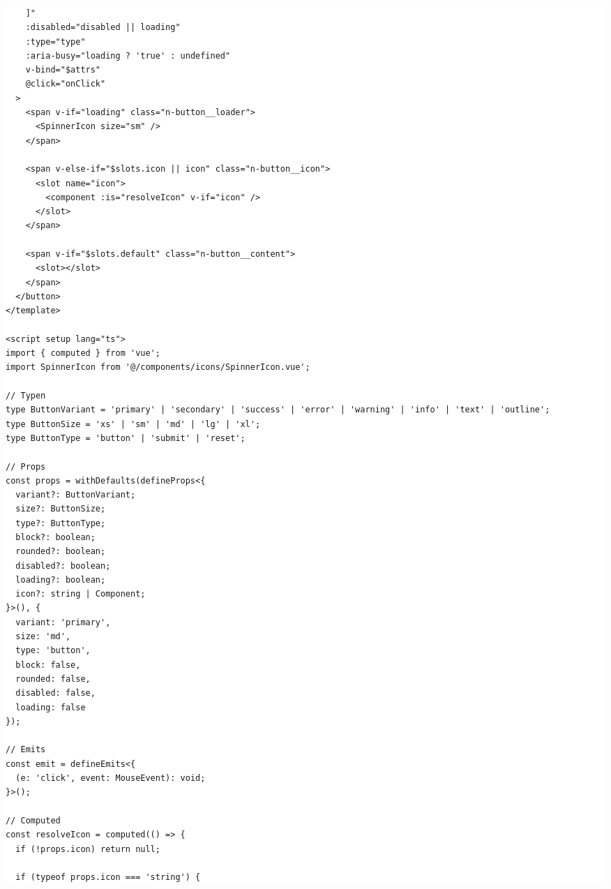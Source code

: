 ```vue
    ]"
    :disabled="disabled || loading"
    :type="type"
    :aria-busy="loading ? 'true' : undefined"
    v-bind="$attrs"
    @click="onClick"
  >
    <span v-if="loading" class="n-button__loader">
      <SpinnerIcon size="sm" />
    </span>
    
    <span v-else-if="$slots.icon || icon" class="n-button__icon">
      <slot name="icon">
        <component :is="resolveIcon" v-if="icon" />
      </slot>
    </span>
    
    <span v-if="$slots.default" class="n-button__content">
      <slot></slot>
    </span>
  </button>
</template>

<script setup lang="ts">
import { computed } from 'vue';
import SpinnerIcon from '@/components/icons/SpinnerIcon.vue';

// Typen
type ButtonVariant = 'primary' | 'secondary' | 'success' | 'error' | 'warning' | 'info' | 'text' | 'outline';
type ButtonSize = 'xs' | 'sm' | 'md' | 'lg' | 'xl';
type ButtonType = 'button' | 'submit' | 'reset';

// Props
const props = withDefaults(defineProps<{
  variant?: ButtonVariant;
  size?: ButtonSize;
  type?: ButtonType;
  block?: boolean;
  rounded?: boolean;
  disabled?: boolean;
  loading?: boolean;
  icon?: string | Component;
}>(), {
  variant: 'primary',
  size: 'md',
  type: 'button',
  block: false,
  rounded: false,
  disabled: false,
  loading: false
});

// Emits
const emit = defineEmits<{
  (e: 'click', event: MouseEvent): void;
}>();

// Computed
const resolveIcon = computed(() => {
  if (!props.icon) return null;
  
  if (typeof props.icon === 'string') {
```